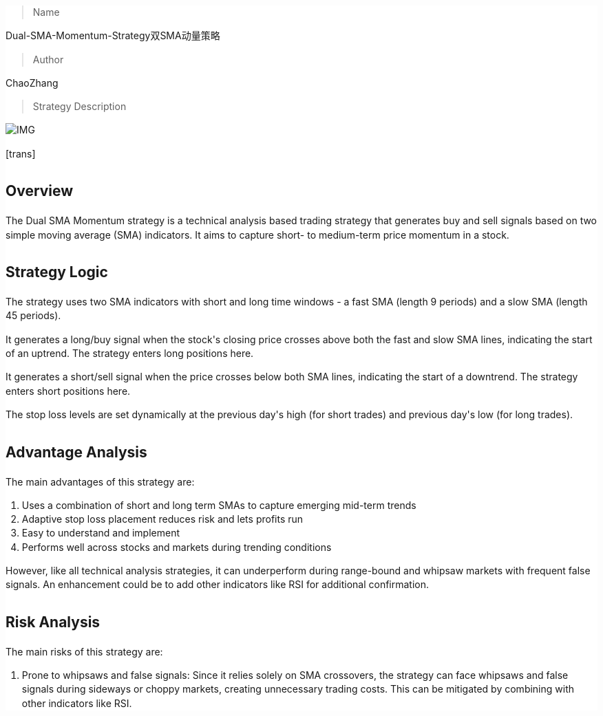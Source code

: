 
> Name

Dual-SMA-Momentum-Strategy双SMA动量策略

> Author

ChaoZhang

> Strategy Description

![IMG](https://www.fmz.com/upload/asset/1876d031e76dcfbc1f2.png)

[trans]

## Overview

The Dual SMA Momentum strategy is a technical analysis based trading strategy that generates buy and sell signals based on two simple moving average (SMA) indicators. It aims to capture short- to medium-term price momentum in a stock. 

## Strategy Logic

The strategy uses two SMA indicators with short and long time windows - a fast SMA (length 9 periods) and a slow SMA (length 45 periods). 

It generates a long/buy signal when the stock's closing price crosses above both the fast and slow SMA lines, indicating the start of an uptrend. The strategy enters long positions here.

It generates a short/sell signal when the price crosses below both SMA lines, indicating the start of a downtrend. The strategy enters short positions here.

The stop loss levels are set dynamically at the previous day's high (for short trades) and previous day's low (for long trades).

## Advantage Analysis

The main advantages of this strategy are:

1. Uses a combination of short and long term SMAs to capture emerging mid-term trends
2. Adaptive stop loss placement reduces risk and lets profits run
3. Easy to understand and implement
4. Performs well across stocks and markets during trending conditions

However, like all technical analysis strategies, it can underperform during range-bound and whipsaw markets with frequent false signals. An enhancement could be to add other indicators like RSI for additional confirmation. 

## Risk Analysis

The main risks of this strategy are:

1. Prone to whipsaws and false signals: Since it relies solely on SMA crossovers, the strategy can face whipsaws and false signals during sideways or choppy markets, creating unnecessary trading costs. This can be mitigated by combining with other indicators like RSI.
